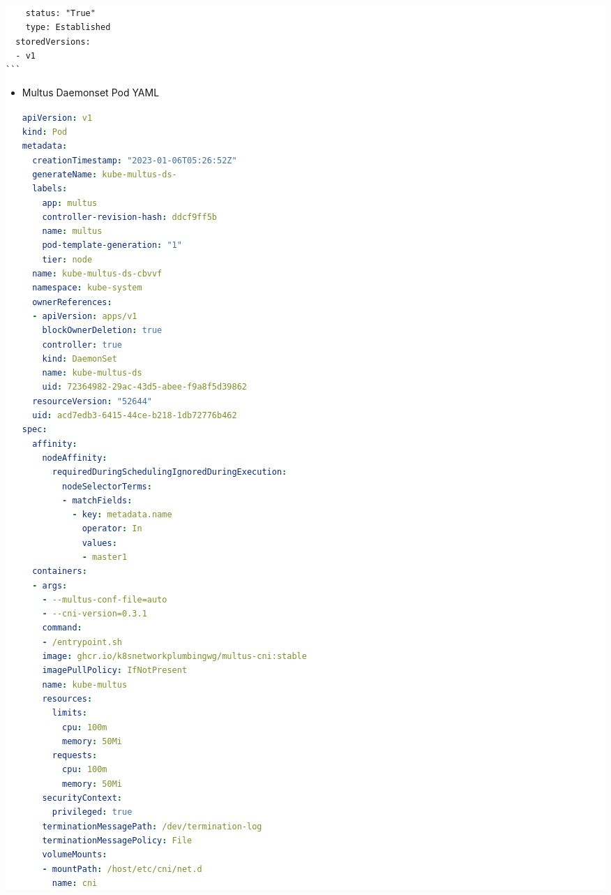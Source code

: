         status: "True"
        type: Established
      storedVersions:
      - v1
    ```
    
- Multus Daemonset Pod YAML
    
    ```yaml
    apiVersion: v1
    kind: Pod
    metadata:
      creationTimestamp: "2023-01-06T05:26:52Z"
      generateName: kube-multus-ds-
      labels:
        app: multus
        controller-revision-hash: ddcf9ff5b
        name: multus
        pod-template-generation: "1"
        tier: node
      name: kube-multus-ds-cbvvf
      namespace: kube-system
      ownerReferences:
      - apiVersion: apps/v1
        blockOwnerDeletion: true
        controller: true
        kind: DaemonSet
        name: kube-multus-ds
        uid: 72364982-29ac-43d5-abee-f9a8f5d39862
      resourceVersion: "52644"
      uid: acd7edb3-6415-44ce-b218-1db72776b462
    spec:
      affinity:
        nodeAffinity:
          requiredDuringSchedulingIgnoredDuringExecution:
            nodeSelectorTerms:
            - matchFields:
              - key: metadata.name
                operator: In
                values:
                - master1
      containers:
      - args:
        - --multus-conf-file=auto
        - --cni-version=0.3.1
        command:
        - /entrypoint.sh
        image: ghcr.io/k8snetworkplumbingwg/multus-cni:stable
        imagePullPolicy: IfNotPresent
        name: kube-multus
        resources:
          limits:
            cpu: 100m
            memory: 50Mi
          requests:
            cpu: 100m
            memory: 50Mi
        securityContext:
          privileged: true
        terminationMessagePath: /dev/termination-log
        terminationMessagePolicy: File
        volumeMounts:
        - mountPath: /host/etc/cni/net.d
          name: cni